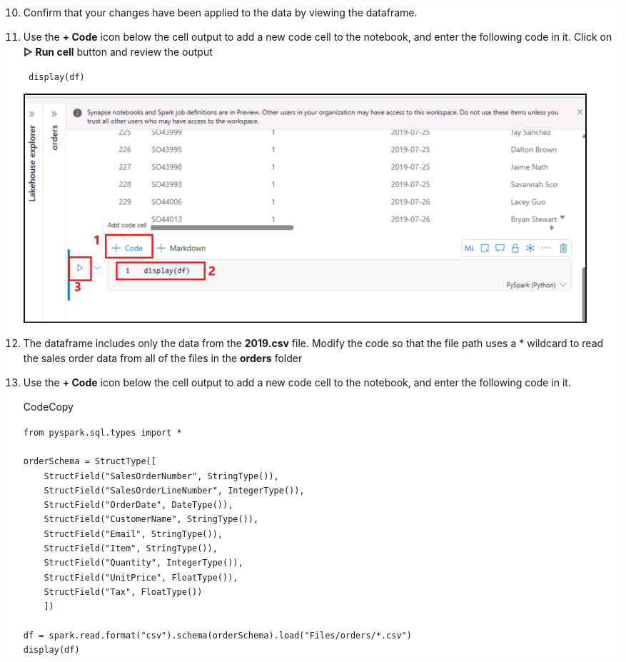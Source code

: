 10. Confirm that your changes have been applied to the data by viewing
    the dataframe.

11. Use the **+ Code** icon below the cell output to add a new code cell
    to the notebook, and enter the following code in it. Click on **▷
    Run cell** button and review the output
    
    ```
     display(df)
    ```
    ![](./media/image38.png)
13. The dataframe includes only the data from the **2019.csv** file.
    Modify the code so that the file path uses a \* wildcard to read the
    sales order data from all of the files in the **orders** folder

14. Use the **+ Code** icon below the cell output to add a new code cell
    to the notebook, and enter the following code in it.

    CodeCopy
    
    ```
    from pyspark.sql.types import *
    
    orderSchema = StructType([
        StructField("SalesOrderNumber", StringType()),
        StructField("SalesOrderLineNumber", IntegerType()),
        StructField("OrderDate", DateType()),
        StructField("CustomerName", StringType()),
        StructField("Email", StringType()),
        StructField("Item", StringType()),
        StructField("Quantity", IntegerType()),
        StructField("UnitPrice", FloatType()),
        StructField("Tax", FloatType())
        ])
    
    df = spark.read.format("csv").schema(orderSchema).load("Files/orders/*.csv")
    display(df)
    ```